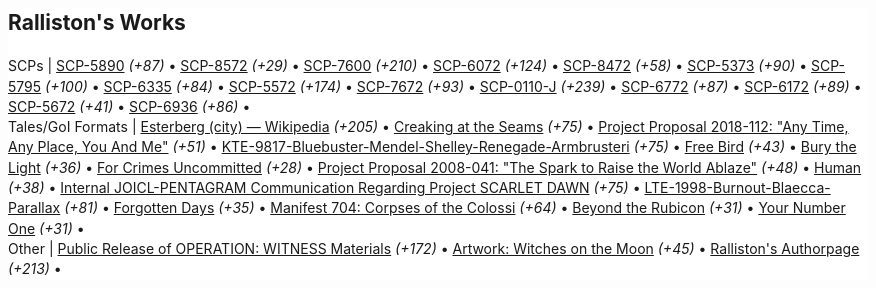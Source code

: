 Ralliston's Works  
---  
SCPs |  [SCP-5890](/scp-5890) _(+87)_ • [SCP-8572](/scp-8572) _(+29)_ • [SCP-7600](/scp-7600) _(+210)_ • [SCP-6072](/scp-6072) _(+124)_ • [SCP-8472](/scp-8472) _(+58)_ • [SCP-5373](/scp-5373) _(+90)_ • [SCP-5795](/scp-5795) _(+100)_ • [SCP-6335](/scp-6335) _(+84)_ • [SCP-5572](/scp-5572) _(+174)_ • [SCP-7672](/scp-7672) _(+93)_ • [SCP-0110-J](/scp-0110-j) _(+239)_ • [SCP-6772](/scp-6772) _(+87)_ • [SCP-6172](/scp-6172) _(+89)_ • [SCP-5672](/scp-5672) _(+41)_ • [SCP-6936](/scp-6936) _(+86)_ •  
Tales/GoI Formats |  [Esterberg (city) — Wikipedia](/esterberg-city-wikipedia) _(+205)_ • [Creaking at the Seams](/creaking-at-the-seams) _(+75)_ • [Project Proposal 2018-112: "Any Time, Any Place, You And Me"](/project-proposal-2018-112) _(+51)_ • [KTE-9817-Bluebuster-Mendel-Shelley-Renegade-Armbrusteri](/kte-9817-bluebuster-mendel-shelley-renegade-armbrusteri) _(+75)_ • [Free Bird](/free-bird) _(+43)_ • [Bury the Light](/bury-the-light) _(+36)_ • [For Crimes Uncommitted](/for-crimes-uncommitted) _(+28)_ • [Project Proposal 2008-041: "The Spark to Raise the World Ablaze"](/project-proposal-2008-041) _(+48)_ • [Human](/human) _(+38)_ • [Internal JOICL-PENTAGRAM Communication Regarding Project SCARLET DAWN](/project-scarlet-dawn) _(+75)_ • [LTE-1998-Burnout-Blaecca-Parallax](/lte-1998-burnout-blaecca-parallax) _(+81)_ • [Forgotten Days](/forgotten-days) _(+35)_ • [Manifest 704: Corpses of the Colossi](/manifest-704) _(+64)_ • [Beyond the Rubicon](/beyond-the-rubicon) _(+31)_ • [Your Number One](/your-number-one) _(+31)_ •  
Other |  [Public Release of OPERATION: WITNESS Materials](/art:public-release-of-operation-witness-materials) _(+172)_ • [Artwork: Witches on the Moon](/art:witches-on-the-moon) _(+45)_ • [Ralliston's Authorpage](/ralliston-s-authorpage) _(+213)_ •
